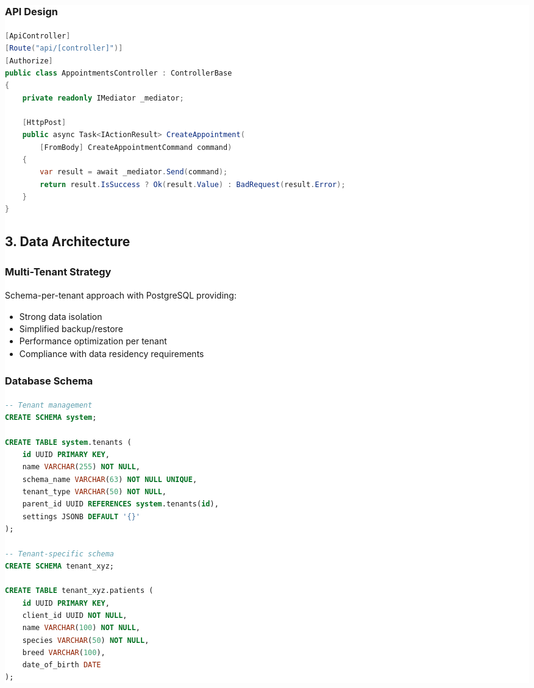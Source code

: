 ### API Design

```csharp
[ApiController]
[Route("api/[controller]")]
[Authorize]
public class AppointmentsController : ControllerBase
{
    private readonly IMediator _mediator;

    [HttpPost]
    public async Task<IActionResult> CreateAppointment(
        [FromBody] CreateAppointmentCommand command)
    {
        var result = await _mediator.Send(command);
        return result.IsSuccess ? Ok(result.Value) : BadRequest(result.Error);
    }
}
```

## 3. Data Architecture

### Multi-Tenant Strategy

Schema-per-tenant approach with PostgreSQL providing:

- Strong data isolation
- Simplified backup/restore
- Performance optimization per tenant
- Compliance with data residency requirements

### Database Schema

```sql
-- Tenant management
CREATE SCHEMA system;

CREATE TABLE system.tenants (
    id UUID PRIMARY KEY,
    name VARCHAR(255) NOT NULL,
    schema_name VARCHAR(63) NOT NULL UNIQUE,
    tenant_type VARCHAR(50) NOT NULL,
    parent_id UUID REFERENCES system.tenants(id),
    settings JSONB DEFAULT '{}'
);

-- Tenant-specific schema
CREATE SCHEMA tenant_xyz;

CREATE TABLE tenant_xyz.patients (
    id UUID PRIMARY KEY,
    client_id UUID NOT NULL,
    name VARCHAR(100) NOT NULL,
    species VARCHAR(50) NOT NULL,
    breed VARCHAR(100),
    date_of_birth DATE
);
```

